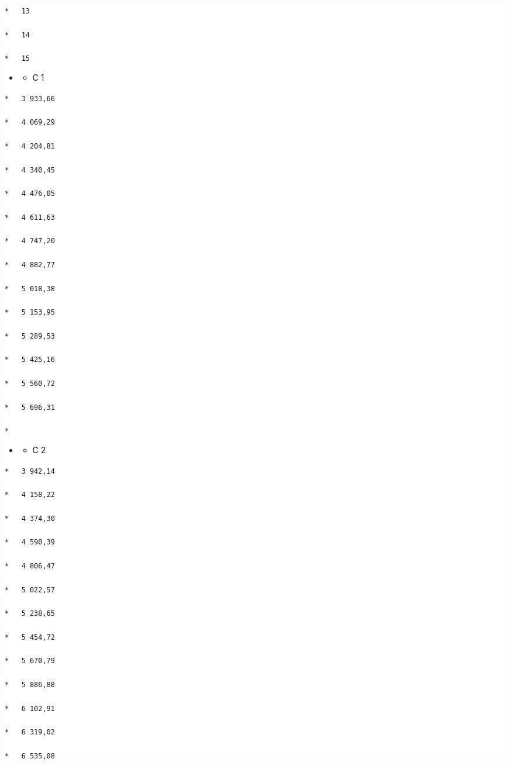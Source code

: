     *   13

    *   14

    *   15


*    *   C 1

    *   3 933,66

    *   4 069,29

    *   4 204,81

    *   4 340,45

    *   4 476,05

    *   4 611,63

    *   4 747,20

    *   4 882,77

    *   5 018,38

    *   5 153,95

    *   5 289,53

    *   5 425,16

    *   5 560,72

    *   5 696,31

    *

*    *   C 2

    *   3 942,14

    *   4 158,22

    *   4 374,30

    *   4 590,39

    *   4 806,47

    *   5 022,57

    *   5 238,65

    *   5 454,72

    *   5 670,79

    *   5 886,88

    *   6 102,91

    *   6 319,02

    *   6 535,08
